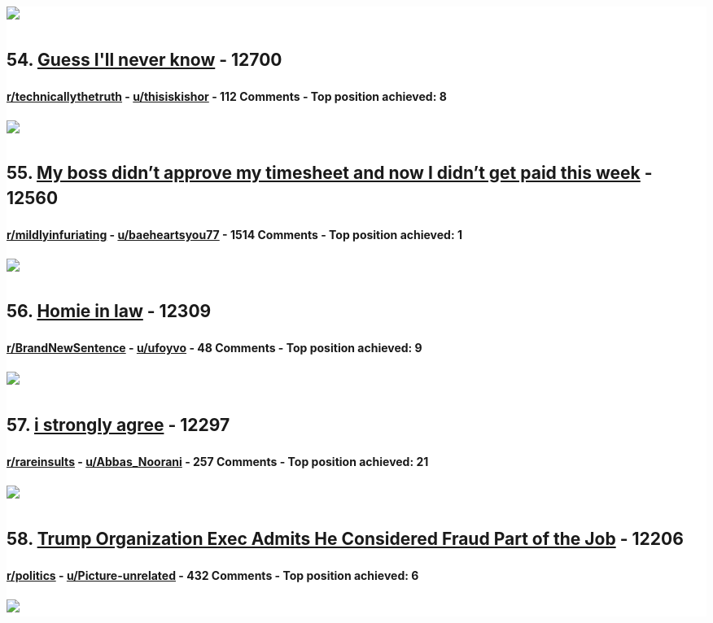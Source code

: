 <a href="https://i.redd.it/n68mgr2notsb1.jpg"><img src="https://b.thumbs.redditmedia.com/ABjmtlpMI85wh3Z2wAenFqg4r2QkZ-t5LcjSWLqqRbQ.jpg"></img></a>

## 54. [Guess I'll never know](http://reddit.com/r/technicallythetruth/comments/1720jjd/guess_ill_never_know/) - 12700
#### [r/technicallythetruth](http://reddit.com/r/technicallythetruth) - [u/thisiskishor](http://reddit.com/u/thisiskishor) - 112 Comments - Top position achieved: 8

<a href="https://i.redd.it/2jr8ft87jqsb1.jpg"><img src="https://b.thumbs.redditmedia.com/Aca4huFWSWOSiLanRFpjeNaHwvJhLfBM5McLLRFcskg.jpg"></img></a>

## 55. [My boss didn’t approve my timesheet and now I didn’t get paid this week](http://reddit.com/r/mildlyinfuriating/comments/172knbp/my_boss_didnt_approve_my_timesheet_and_now_i/) - 12560
#### [r/mildlyinfuriating](http://reddit.com/r/mildlyinfuriating) - [u/baeheartsyou77](http://reddit.com/u/baeheartsyou77) - 1514 Comments - Top position achieved: 1

<a href="https://i.redd.it/9z6mkoalbvsb1.jpg"><img src="https://b.thumbs.redditmedia.com/vXmqGuTPiuK3qj48NwSvY17BFO6FaVY49Z-dR-BfRVg.jpg"></img></a>

## 56. [Homie in law](http://reddit.com/r/BrandNewSentence/comments/172gba4/homie_in_law/) - 12309
#### [r/BrandNewSentence](http://reddit.com/r/BrandNewSentence) - [u/ufoyvo](http://reddit.com/u/ufoyvo) - 48 Comments - Top position achieved: 9

<a href="https://i.redd.it/0nxw4qcodusb1.png"><img src="https://b.thumbs.redditmedia.com/9hRaiXZpm5X-_XqI9xDAx_Tghj-nKnvAhDtt7XVv9Nk.jpg"></img></a>

## 57. [i strongly agree](http://reddit.com/r/rareinsults/comments/17283r6/i_strongly_agree/) - 12297
#### [r/rareinsults](http://reddit.com/r/rareinsults) - [u/Abbas_Noorani](http://reddit.com/u/Abbas_Noorani) - 257 Comments - Top position achieved: 21

<a href="https://i.redd.it/amgqclsmmssb1.jpg"><img src="https://b.thumbs.redditmedia.com/pC1rmM0na81KnzAZNG9c4crP-rxEKx2n1UOaByuI9rs.jpg"></img></a>

## 58. [Trump Organization Exec Admits He Considered Fraud Part of the Job](http://reddit.com/r/politics/comments/172eozm/trump_organization_exec_admits_he_considered/) - 12206
#### [r/politics](http://reddit.com/r/politics) - [u/Picture-unrelated](http://reddit.com/u/Picture-unrelated) - 432 Comments - Top position achieved: 6

<a href="https://newrepublic.com/post/176055/trump-organization-exec-mcconney-regular-fraud-testimony"><img src="https://a.thumbs.redditmedia.com/rZgHbSmCwj-xbYRJezlyZP3MkbT4H6d8kl__vpq4zm8.jpg"></img></a>
